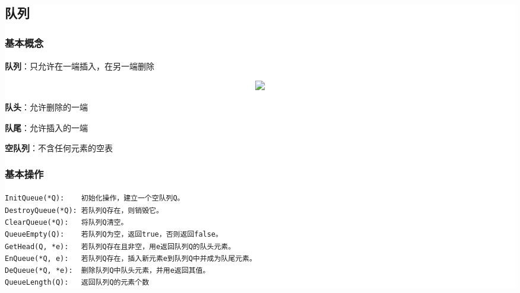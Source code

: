## 队列

### 基本概念

**队列**：只允许在一端插入，在另一端删除

<center><img src="https://djm-1317856319.cos.ap-shanghai.myqcloud.com/djm-1317856319/4-10-1.jpg" height=100 /></center>

**队头**：允许删除的一端

**队尾**：允许插入的一端

**空队列**：不含任何元素的空表

```

```

### 基本操作

```
InitQueue(*Q):    初始化操作，建立一个空队列Q。
DestroyQueue(*Q): 若队列Q存在，则销毁它。
ClearQueue(*Q):   将队列Q清空。
QueueEmpty(Q):    若队列Q为空，返回true，否则返回false。
GetHead(Q, *e):   若队列Q存在且非空，用e返回队列Q的队头元素。
EnQueue(*Q, e):   若队列Q存在，插入新元素e到队列Q中并成为队尾元素。
DeQueue(*Q, *e):  删除队列Q中队头元素，并用e返回其值。
QueueLength(Q):   返回队列Q的元素个数
```
